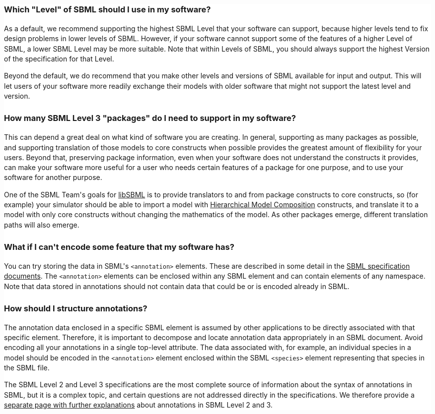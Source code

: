### Which "Level" of SBML should I use in my software?

As a default, we recommend supporting the highest SBML Level that your software can support, because higher levels tend to fix design problems in lower levels of SBML.  However, if your software cannot support some of the features of a higher Level of SBML, a lower SBML Level may be more suitable.  Note that within Levels of SBML, you should always support the highest Version of the specification for that Level.

Beyond the default, we do recommend that you make other levels and versions of SBML available for input and output.  This will let users of your software more readily exchange their models with older software that might not support the latest level and version.

### How many SBML Level 3 "packages" do I need to support in my software?

This can depend a great deal on what kind of software you are creating.  In general, supporting as many packages as possible, and supporting translation of those models to core constructs when possible provides the greatest amount of flexibility for your users.  Beyond that, preserving package information, even when your software does not understand the constructs it provides, can make your software more useful for a user who needs certain features of a package for one purpose, and to use your software for another purpose.

One of the SBML Team's goals for [libSBML](/software/libsbml) is to provide translators to and from package constructs to core constructs, so (for example) your simulator should be able to import a model with [Hierarchical Model Composition](/documents/specifications) constructs, and translate it to a model with only core constructs without changing the mathematics of the model.  As other packages emerge, different translation paths will also emerge.

### What if I can't encode some feature that my software has?

You can try storing the data in SBML's `<annotation>` elements.  These are described in some detail in the [SBML specification documents](/documents/specifications).  The `<annotation>` elements can be enclosed within any SBML element and can contain elements of any namespace.  Note that data stored in annotations should not contain data that could be or is encoded already in SBML.

### How should I structure annotations?

The annotation data enclosed in a specific SBML element is assumed by other
applications to be directly associated with that specific element.
Therefore, it is important to decompose and locate annotation data
appropriately in an SBML document.  Avoid encoding all your annotations in
a single top-level attribute.  The data associated with, for example, an
individual species in a model should be encoded in the
`<annotation>` element enclosed within the SBML
`<species>` element representing that species in the
SBML file.

The SBML Level&nbsp;2 and Level&nbsp;3 specifications are the most complete source of information about the syntax of annotations in SBML, but it is a complex topic, and certain questions are not addressed directly in the specifications.  We therefore provide a [separate page with further explanations](/documents/elaborations/miriam_annotation_syntax/) about annotations in SBML Level&nbsp;2 and&nbsp;3.
